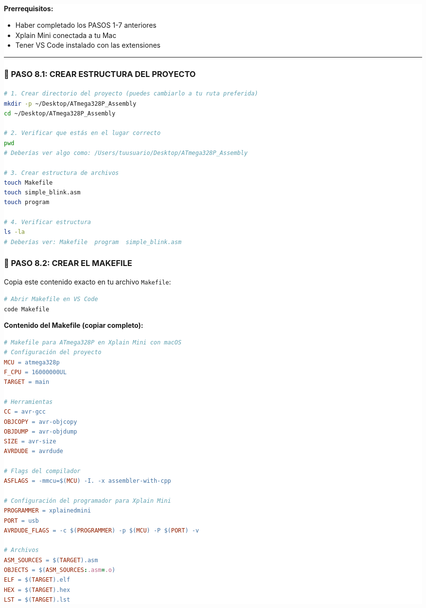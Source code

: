 **Prerrequisitos:**
- Haber completado los PASOS 1-7 anteriores
- Xplain Mini conectada a tu Mac
- Tener VS Code instalado con las extensiones

---

### 📁 PASO 8.1: CREAR ESTRUCTURA DEL PROYECTO

```bash
# 1. Crear directorio del proyecto (puedes cambiarlo a tu ruta preferida)
mkdir -p ~/Desktop/ATmega328P_Assembly
cd ~/Desktop/ATmega328P_Assembly

# 2. Verificar que estás en el lugar correcto
pwd
# Deberías ver algo como: /Users/tuusuario/Desktop/ATmega328P_Assembly

# 3. Crear estructura de archivos
touch Makefile
touch simple_blink.asm
touch program

# 4. Verificar estructura
ls -la
# Deberías ver: Makefile  program  simple_blink.asm
```

### 📝 PASO 8.2: CREAR EL MAKEFILE

Copia este contenido exacto en tu archivo `Makefile`:

```bash
# Abrir Makefile en VS Code
code Makefile
```

**Contenido del Makefile (copiar completo):**
```makefile
# Makefile para ATmega328P en Xplain Mini con macOS
# Configuración del proyecto
MCU = atmega328p
F_CPU = 16000000UL
TARGET = main

# Herramientas
CC = avr-gcc
OBJCOPY = avr-objcopy
OBJDUMP = avr-objdump
SIZE = avr-size
AVRDUDE = avrdude

# Flags del compilador
ASFLAGS = -mmcu=$(MCU) -I. -x assembler-with-cpp

# Configuración del programador para Xplain Mini
PROGRAMMER = xplainedmini
PORT = usb
AVRDUDE_FLAGS = -c $(PROGRAMMER) -p $(MCU) -P $(PORT) -v

# Archivos
ASM_SOURCES = $(TARGET).asm
OBJECTS = $(ASM_SOURCES:.asm=.o)
ELF = $(TARGET).elf
HEX = $(TARGET).hex
LST = $(TARGET).lst
```